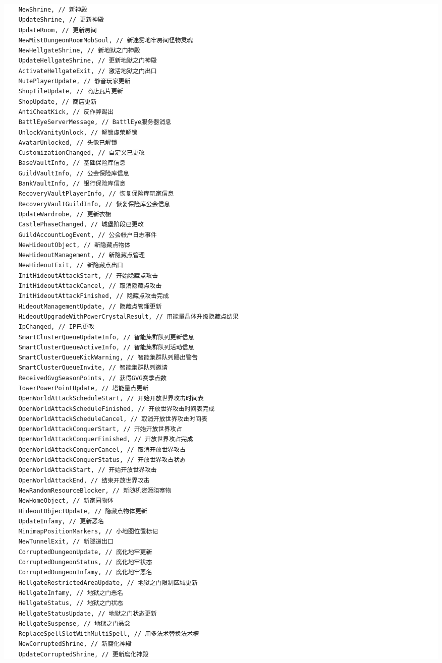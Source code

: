         NewShrine, // 新神殿
        UpdateShrine, // 更新神殿
        UpdateRoom, // 更新房间
        NewMistDungeonRoomMobSoul, // 新迷雾地牢房间怪物灵魂
        NewHellgateShrine, // 新地狱之门神殿
        UpdateHellgateShrine, // 更新地狱之门神殿
        ActivateHellgateExit, // 激活地狱之门出口
        MutePlayerUpdate, // 静音玩家更新
        ShopTileUpdate, // 商店瓦片更新
        ShopUpdate, // 商店更新
        AntiCheatKick, // 反作弊踢出
        BattlEyeServerMessage, // BattlEye服务器消息
        UnlockVanityUnlock, // 解锁虚荣解锁
        AvatarUnlocked, // 头像已解锁
        CustomizationChanged, // 自定义已更改
        BaseVaultInfo, // 基础保险库信息
        GuildVaultInfo, // 公会保险库信息
        BankVaultInfo, // 银行保险库信息
        RecoveryVaultPlayerInfo, // 恢复保险库玩家信息
        RecoveryVaultGuildInfo, // 恢复保险库公会信息
        UpdateWardrobe, // 更新衣橱
        CastlePhaseChanged, // 城堡阶段已更改
        GuildAccountLogEvent, // 公会帐户日志事件
        NewHideoutObject, // 新隐藏点物体
        NewHideoutManagement, // 新隐藏点管理
        NewHideoutExit, // 新隐藏点出口
        InitHideoutAttackStart, // 开始隐藏点攻击
        InitHideoutAttackCancel, // 取消隐藏点攻击
        InitHideoutAttackFinished, // 隐藏点攻击完成
        HideoutManagementUpdate, // 隐藏点管理更新
        HideoutUpgradeWithPowerCrystalResult, // 用能量晶体升级隐藏点结果
        IpChanged, // IP已更改
        SmartClusterQueueUpdateInfo, // 智能集群队列更新信息
        SmartClusterQueueActiveInfo, // 智能集群队列活动信息
        SmartClusterQueueKickWarning, // 智能集群队列踢出警告
        SmartClusterQueueInvite, // 智能集群队列邀请
        ReceivedGvgSeasonPoints, // 获得GVG赛季点数
        TowerPowerPointUpdate, // 塔能量点更新
        OpenWorldAttackScheduleStart, // 开始开放世界攻击时间表
        OpenWorldAttackScheduleFinished, // 开放世界攻击时间表完成
        OpenWorldAttackScheduleCancel, // 取消开放世界攻击时间表
        OpenWorldAttackConquerStart, // 开始开放世界攻占
        OpenWorldAttackConquerFinished, // 开放世界攻占完成
        OpenWorldAttackConquerCancel, // 取消开放世界攻占
        OpenWorldAttackConquerStatus, // 开放世界攻占状态
        OpenWorldAttackStart, // 开始开放世界攻击
        OpenWorldAttackEnd, // 结束开放世界攻击
        NewRandomResourceBlocker, // 新随机资源阻塞物
        NewHomeObject, // 新家园物体
        HideoutObjectUpdate, // 隐藏点物体更新
        UpdateInfamy, // 更新恶名
        MinimapPositionMarkers, // 小地图位置标记
        NewTunnelExit, // 新隧道出口
        CorruptedDungeonUpdate, // 腐化地牢更新
        CorruptedDungeonStatus, // 腐化地牢状态
        CorruptedDungeonInfamy, // 腐化地牢恶名
        HellgateRestrictedAreaUpdate, // 地狱之门限制区域更新
        HellgateInfamy, // 地狱之门恶名
        HellgateStatus, // 地狱之门状态
        HellgateStatusUpdate, // 地狱之门状态更新
        HellgateSuspense, // 地狱之门悬念
        ReplaceSpellSlotWithMultiSpell, // 用多法术替换法术槽
        NewCorruptedShrine, // 新腐化神殿
        UpdateCorruptedShrine, // 更新腐化神殿